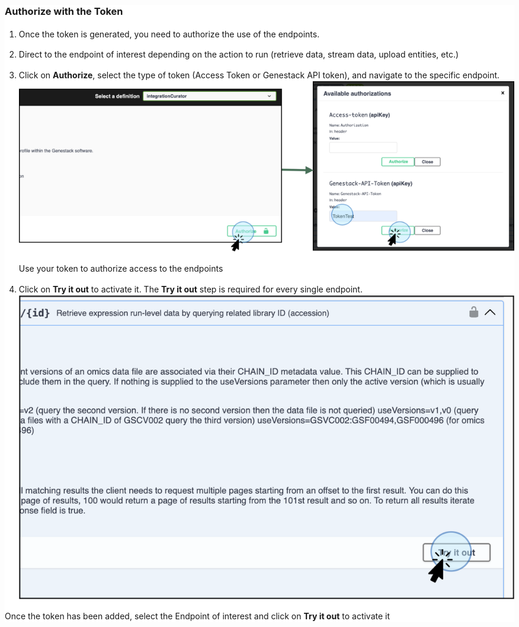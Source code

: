 ### Authorize with the Token
1. Once the token is generated, you need to authorize the use of the endpoints.
2. Direct to the endpoint of interest depending on the action to run (retrieve data, stream data, upload entities, etc.)
3. Click on **Authorize**, select the type of token (Access Token or Genestack API token),
   and navigate to the specific endpoint.
   ![Authorize access](quick-start-images/authorize-access.png)
   <figcaption>Use your token to authorize access to the endpoints</figcaption>

4. Click on **Try it out** to activate it. The **Try it out** step is required for every single endpoint.
![Try it out](quick-start-images/try-it-out.png)
<figcaption>Once the token has been added, select the Endpoint of interest and click on <strong>Try it out</strong> to activate it</figcaption>
